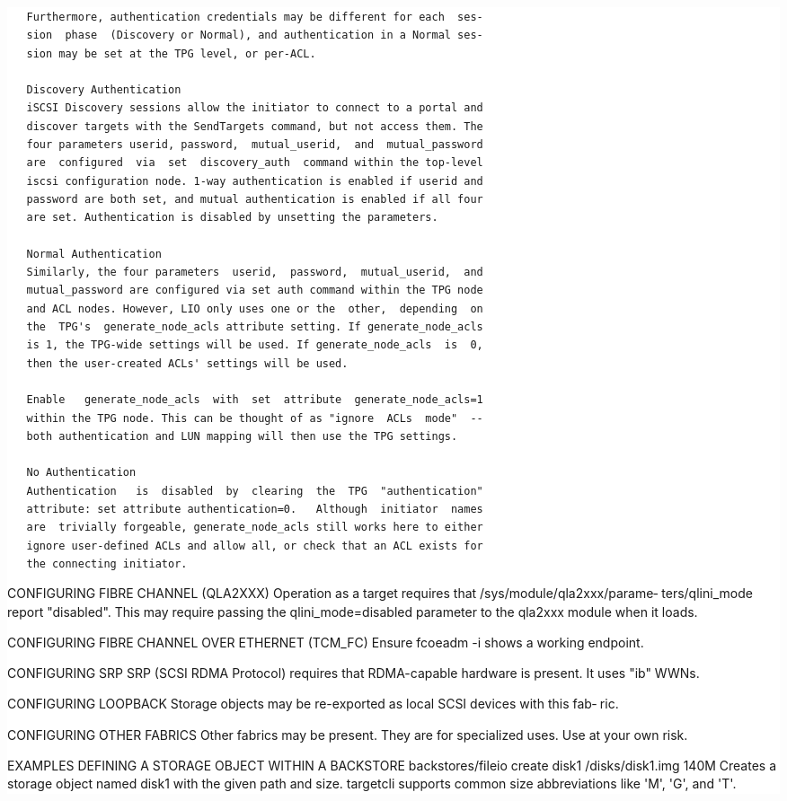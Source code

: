        Furthermore, authentication credentials may be different for each  ses‐
       sion  phase  (Discovery or Normal), and authentication in a Normal ses‐
       sion may be set at the TPG level, or per-ACL.

       Discovery Authentication
       iSCSI Discovery sessions allow the initiator to connect to a portal and
       discover targets with the SendTargets command, but not access them. The
       four parameters userid, password,  mutual_userid,  and  mutual_password
       are  configured  via  set  discovery_auth  command within the top-level
       iscsi configuration node. 1-way authentication is enabled if userid and
       password are both set, and mutual authentication is enabled if all four
       are set. Authentication is disabled by unsetting the parameters.

       Normal Authentication
       Similarly, the four parameters  userid,  password,  mutual_userid,  and
       mutual_password are configured via set auth command within the TPG node
       and ACL nodes. However, LIO only uses one or the  other,  depending  on
       the  TPG's  generate_node_acls attribute setting. If generate_node_acls
       is 1, the TPG-wide settings will be used. If generate_node_acls  is  0,
       then the user-created ACLs' settings will be used.

       Enable   generate_node_acls  with  set  attribute  generate_node_acls=1
       within the TPG node. This can be thought of as "ignore  ACLs  mode"  --
       both authentication and LUN mapping will then use the TPG settings.

       No Authentication
       Authentication   is  disabled  by  clearing  the  TPG  "authentication"
       attribute: set attribute authentication=0.   Although  initiator  names
       are  trivially forgeable, generate_node_acls still works here to either
       ignore user-defined ACLs and allow all, or check that an ACL exists for
       the connecting initiator.

CONFIGURING FIBRE CHANNEL (QLA2XXX)
       Operation   as   a  target  requires  that  /sys/module/qla2xxx/parame‐
       ters/qlini_mode  report  "disabled".  This  may  require  passing   the
       qlini_mode=disabled parameter to the qla2xxx module when it loads.

CONFIGURING FIBRE CHANNEL OVER ETHERNET (TCM_FC)
       Ensure fcoeadm -i shows a working endpoint.

CONFIGURING SRP
       SRP  (SCSI  RDMA  Protocol)  requires  that  RDMA-capable  hardware  is
       present. It uses "ib" WWNs.

CONFIGURING LOOPBACK
       Storage objects may be re-exported as local SCSI devices with this fab‐
       ric.

CONFIGURING OTHER FABRICS
       Other  fabrics  may  be  present. They are for specialized uses. Use at
       your own risk.

EXAMPLES
   DEFINING A STORAGE OBJECT WITHIN A BACKSTORE
       backstores/fileio create disk1 /disks/disk1.img 140M
       Creates a storage object named disk1 with  the  given  path  and  size.
       targetcli supports common size abbreviations like 'M', 'G', and 'T'.
